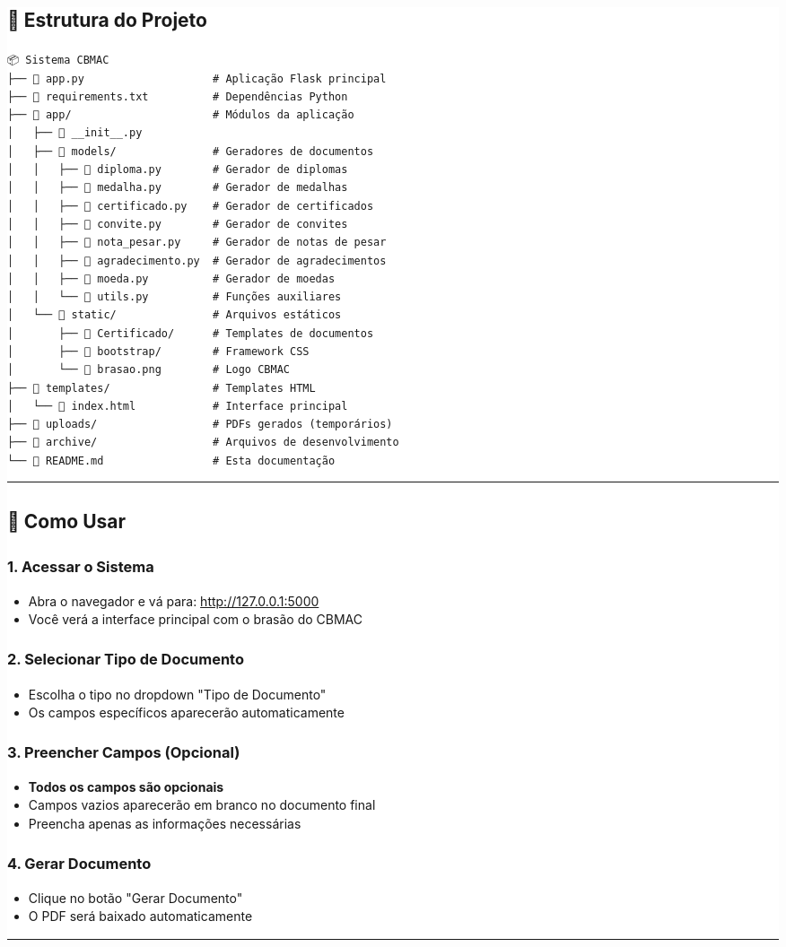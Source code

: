 ## 📁 Estrutura do Projeto

```
📦 Sistema CBMAC
├── 📄 app.py                    # Aplicação Flask principal
├── 📄 requirements.txt          # Dependências Python
├── 📁 app/                      # Módulos da aplicação
│   ├── 📄 __init__.py
│   ├── 📁 models/               # Geradores de documentos
│   │   ├── 📄 diploma.py        # Gerador de diplomas
│   │   ├── 📄 medalha.py        # Gerador de medalhas
│   │   ├── 📄 certificado.py    # Gerador de certificados
│   │   ├── 📄 convite.py        # Gerador de convites
│   │   ├── 📄 nota_pesar.py     # Gerador de notas de pesar
│   │   ├── 📄 agradecimento.py  # Gerador de agradecimentos
│   │   ├── 📄 moeda.py          # Gerador de moedas
│   │   └── 📄 utils.py          # Funções auxiliares
│   └── 📁 static/               # Arquivos estáticos
│       ├── 📁 Certificado/      # Templates de documentos
│       ├── 📁 bootstrap/        # Framework CSS
│       └── 📄 brasao.png        # Logo CBMAC
├── 📁 templates/                # Templates HTML
│   └── 📄 index.html            # Interface principal
├── 📁 uploads/                  # PDFs gerados (temporários)
├── 📁 archive/                  # Arquivos de desenvolvimento
└── 📄 README.md                 # Esta documentação
```

---

## 🎯 Como Usar

### 1. Acessar o Sistema
- Abra o navegador e vá para: http://127.0.0.1:5000
- Você verá a interface principal com o brasão do CBMAC

### 2. Selecionar Tipo de Documento
- Escolha o tipo no dropdown "Tipo de Documento"
- Os campos específicos aparecerão automaticamente

### 3. Preencher Campos (Opcional)
- **Todos os campos são opcionais**
- Campos vazios aparecerão em branco no documento final
- Preencha apenas as informações necessárias

### 4. Gerar Documento
- Clique no botão "Gerar Documento"
- O PDF será baixado automaticamente

---
